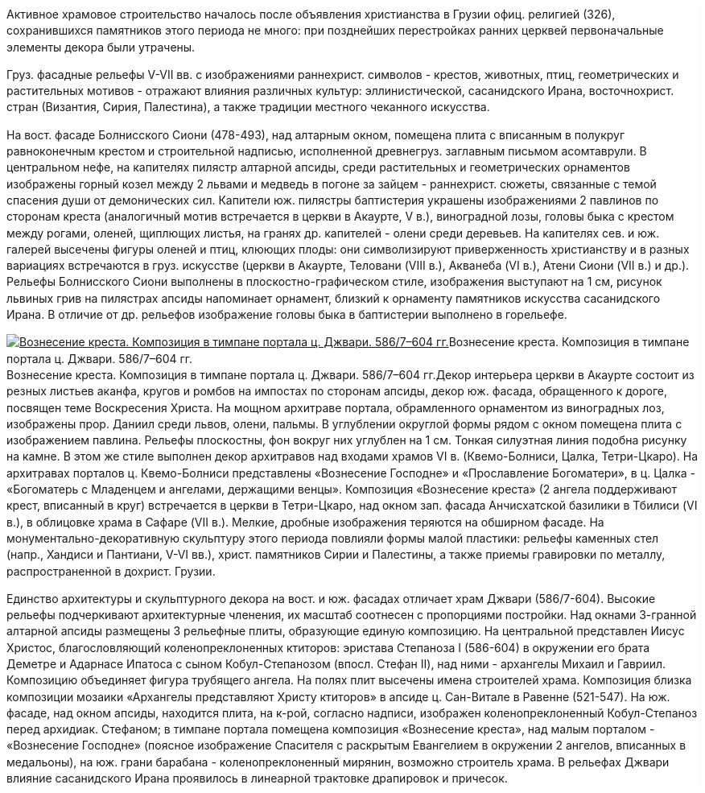 Активное храмовое строительство началось после объявления христианства в Грузии офиц. религией (326), сохранившихся памятников этого периода не много: при позднейших перестройках ранних церквей первоначальные элементы декора были утрачены.

Груз. фасадные рельефы V-VII вв. с изображениями раннехрист. символов - крестов, животных, птиц, геометрических и растительных мотивов - отражают влияния различных культур: эллинистической, сасанидского Ирана, восточнохрист. стран (Византия, Сирия, Палестина), а также традиции местного чеканного искусства.

На вост. фасаде Болнисского Сиони (478-493), над алтарным окном, помещена плита с вписанным в полукруг равноконечным крестом и строительной надписью, исполненной древнегруз. заглавным письмом асомтаврули. В центральном нефе, на капителях пилястр алтарной апсиды, среди растительных и геометрических орнаментов изображены горный козел между 2 львами и медведь в погоне за зайцем - раннехрист. сюжеты, связанные с темой спасения души от демонических сил. Капители юж. пилястры баптистерия украшены изображениями 2 павлинов по сторонам креста (аналогичный мотив встречается в церкви в Акаурте, V в.), виноградной лозы, головы быка с крестом между рогами, оленей, щиплющих листья, на гранях др. капителей - олени среди деревьев. На капителях сев. и юж. галерей высечены фигуры оленей и птиц, клюющих плоды: они символизируют приверженность христианству и в разных вариациях встречаются в груз. искусстве (церкви в Акаурте, Теловани (VIII в.), Акванеба (VI в.), Атени Сиони (VII в.) и др.). Рельефы Болнисского Сиони выполнены в плоскостно-графическом стиле, изображения выступают на 1 см, рисунок львиных грив на пилястрах апсиды напоминает орнамент, близкий к орнаменту памятников искусства сасанидского Ирана. В отличие от др. рельефов изображение головы быка в баптистерии выполнено в горельефе.

[![Вознесение креста. Композиция в тимпане портала ц. Джвари. 586/7–604 гг.](https://pravenc.ru/data/125/475/1234/i200.jpg "Кликните для увеличения картинки")](https://pravenc.ru/data/125/475/1234/i400.jpg)Вознесение креста. Композиция в тимпане портала ц. Джвари. 586/7–604 гг.  
Вознесение креста. Композиция в тимпане портала ц. Джвари. 586/7–604 гг.Декор интерьера церкви в Акаурте состоит из резных листьев аканфа, кругов и ромбов на импостах по сторонам апсиды, декор юж. фасада, обращенного к дороге, посвящен теме Воскресения Христа. На мощном архитраве портала, обрамленного орнаментом из виноградных лоз, изображены прор. Даниил среди львов, олени, пальмы. В углублении округлой формы рядом с окном помещена плита с изображением павлина. Рельефы плоскостны, фон вокруг них углублен на 1 см. Тонкая силуэтная линия подобна рисунку на камне. В этом же стиле выполнен декор архитравов над входами храмов VI в. (Квемо-Болниси, Цалка, Тетри-Цкаро). На архитравах порталов ц. Квемо-Болниси представлены «Вознесение Господне» и «Прославление Богоматери», в ц. Цалка - «Богоматерь с Младенцем и ангелами, держащими венцы». Композиция «Вознесение креста» (2 ангела поддерживают крест, вписанный в круг) встречается в церкви в Тетри-Цкаро, над окном зап. фасада Анчисхатской базилики в Тбилиси (VI в.), в облицовке храма в Сафаре (VII в.). Мелкие, дробные изображения теряются на обширном фасаде. На монументально-декоративную скульптуру этого периода повлияли формы малой пластики: рельефы каменных стел (напр., Хандиси и Пантиани, V-VI вв.), христ. памятников Сирии и Палестины, а также приемы гравировки по металлу, распространенной в дохрист. Грузии.

Единство архитектуры и скульптурного декора на вост. и юж. фасадах отличает храм Джвари (586/7-604). Высокие рельефы подчеркивают архитектурные членения, их масштаб соотнесен с пропорциями постройки. Над окнами 3-гранной алтарной апсиды размещены 3 рельефные плиты, образующие единую композицию. На центральной представлен Иисус Христос, благословляющий коленопреклоненных ктиторов: эристава Степаноза I (586-604) в окружении его брата Деметре и Адарнасе Ипатоса с сыном Кобул-Степанозом (впосл. Стефан II), над ними - архангелы Михаил и Гавриил. Композицию объединяет фигура трубящего ангела. На полях плит высечены имена строителей храма. Композиция близка композиции мозаики «Архангелы представляют Христу ктиторов» в апсиде ц. Сан-Витале в Равенне (521-547). На юж. фасаде, над окном апсиды, находится плита, на к-рой, согласно надписи, изображен коленопреклоненный Кобул-Степаноз перед архидиак. Стефаном; в тимпане портала помещена композиция «Вознесение креста», над малым порталом - «Вознесение Господне» (поясное изображение Спасителя с раскрытым Евангелием в окружении 2 ангелов, вписанных в медальоны), на юж. грани барабана - коленопреклоненный мирянин, возможно строитель храма. В рельефах Джвари влияние сасанидского Ирана проявилось в линеарной трактовке драпировок и причесок.

